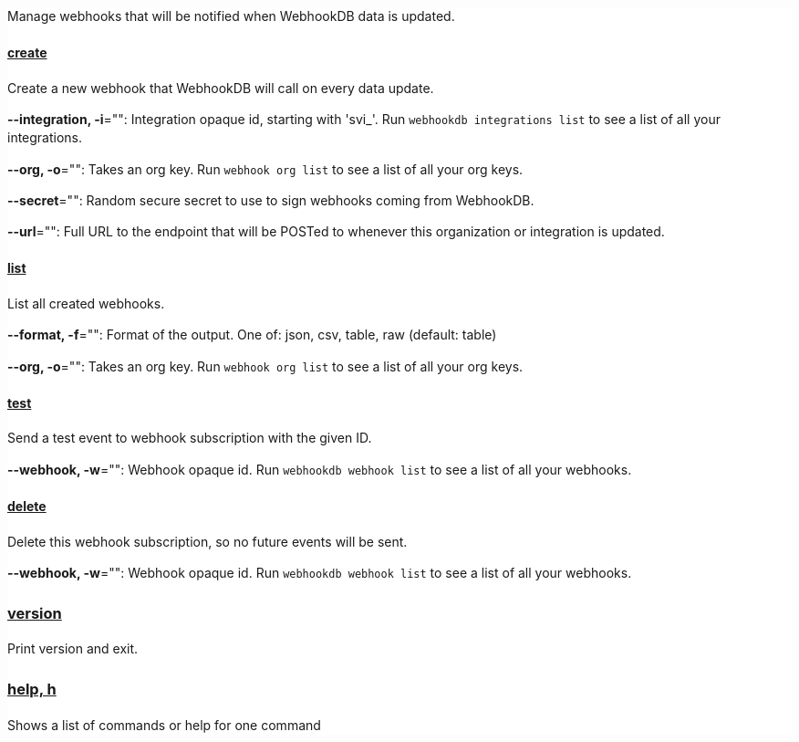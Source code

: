 Manage webhooks that will be notified when WebhookDB data is updated.

<a id="create"></a>

#### [create](#create)

Create a new webhook that WebhookDB will call on every data update.

**--integration, -i**="": Integration opaque id, starting with 'svi_'. Run `webhookdb integrations list` to see a list of all your integrations.

**--org, -o**="": Takes an org key. Run `webhook org list` to see a list of all your org keys.

**--secret**="": Random secure secret to use to sign webhooks coming from WebhookDB.

**--url**="": Full URL to the endpoint that will be POSTed to whenever this organization or integration is updated.

<a id="list"></a>

#### [list](#list)

List all created webhooks.

**--format, -f**="": Format of the output. One of: json, csv, table, raw (default: table)

**--org, -o**="": Takes an org key. Run `webhook org list` to see a list of all your org keys.

<a id="test"></a>

#### [test](#test)

Send a test event to webhook subscription with the given ID.

**--webhook, -w**="": Webhook opaque id. Run `webhookdb webhook list` to see a list of all your webhooks.

<a id="delete"></a>

#### [delete](#delete)

Delete this webhook subscription, so no future events will be sent.

**--webhook, -w**="": Webhook opaque id. Run `webhookdb webhook list` to see a list of all your webhooks.

<a id="version"></a>

### [version](#version)

Print version and exit.

<a id="help,-h"></a>

### [help, h](#help,-h)

Shows a list of commands or help for one command
